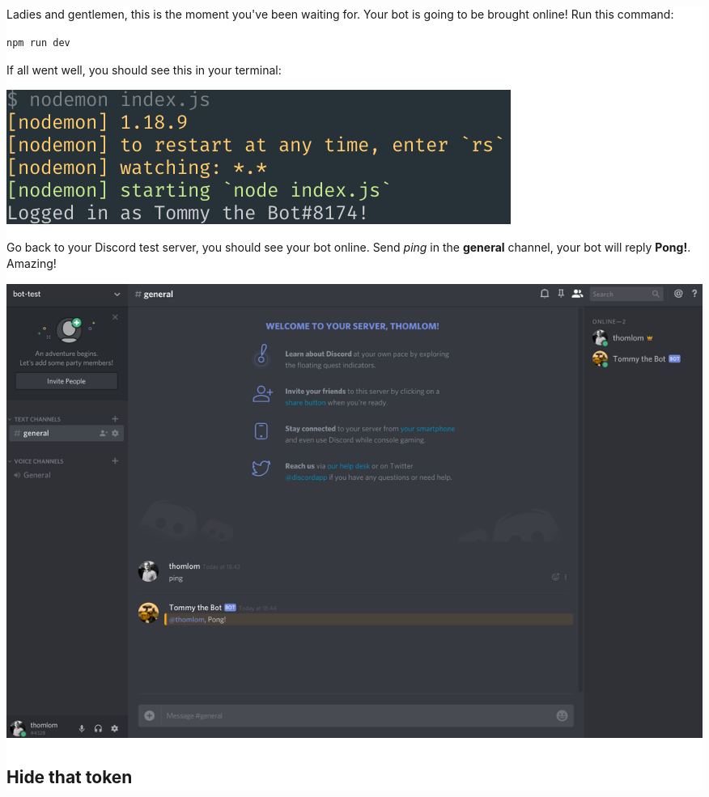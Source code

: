 Ladies and gentlemen, this is the moment you've been waiting for. Your bot is going to be brought online! Run this command:

```sh
npm run dev
```

If all went well, you should see this in your terminal:

![Testing our bot - step 1](test-bot-1.png)

Go back to your Discord test server, you should see your bot online. Send _ping_ in the **general** channel, your bot will reply **Pong!**. Amazing!

![Testing our bot - step 2](test-bot-2.png)

## Hide that token
